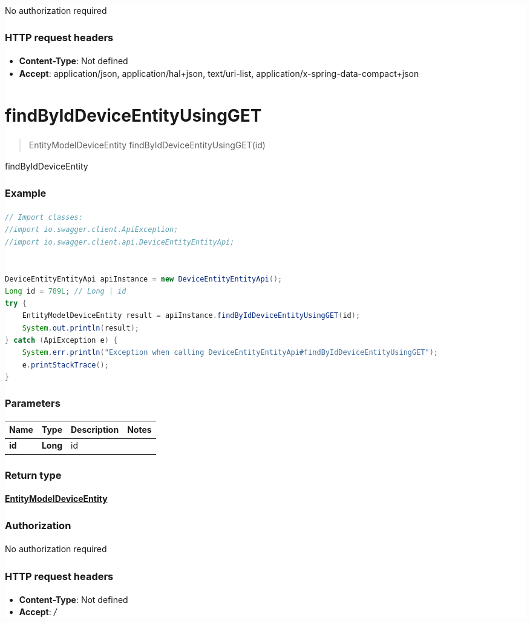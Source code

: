 No authorization required

### HTTP request headers

 - **Content-Type**: Not defined
 - **Accept**: application/json, application/hal+json, text/uri-list, application/x-spring-data-compact+json

<a name="findByIdDeviceEntityUsingGET"></a>
# **findByIdDeviceEntityUsingGET**
> EntityModelDeviceEntity findByIdDeviceEntityUsingGET(id)

findByIdDeviceEntity

### Example
```java
// Import classes:
//import io.swagger.client.ApiException;
//import io.swagger.client.api.DeviceEntityEntityApi;


DeviceEntityEntityApi apiInstance = new DeviceEntityEntityApi();
Long id = 789L; // Long | id
try {
    EntityModelDeviceEntity result = apiInstance.findByIdDeviceEntityUsingGET(id);
    System.out.println(result);
} catch (ApiException e) {
    System.err.println("Exception when calling DeviceEntityEntityApi#findByIdDeviceEntityUsingGET");
    e.printStackTrace();
}
```

### Parameters

Name | Type | Description  | Notes
------------- | ------------- | ------------- | -------------
 **id** | **Long**| id |

### Return type

[**EntityModelDeviceEntity**](EntityModelDeviceEntity.md)

### Authorization

No authorization required

### HTTP request headers

 - **Content-Type**: Not defined
 - **Accept**: *_/_*
